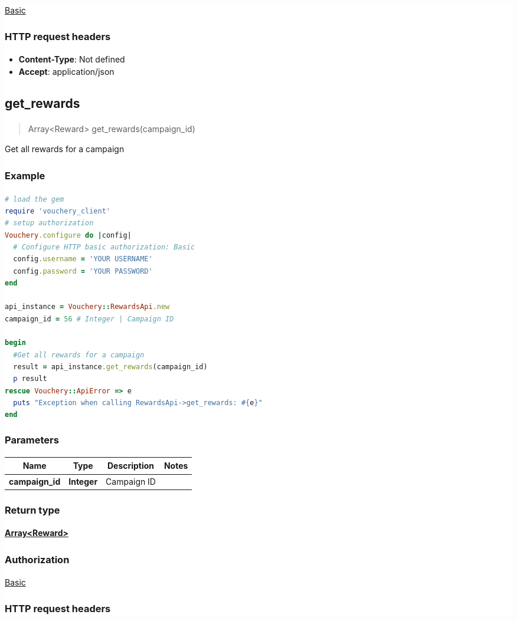 [Basic](../README.md#Basic)

### HTTP request headers

- **Content-Type**: Not defined
- **Accept**: application/json


## get_rewards

> Array&lt;Reward&gt; get_rewards(campaign_id)

Get all rewards for a campaign

### Example

```ruby
# load the gem
require 'vouchery_client'
# setup authorization
Vouchery.configure do |config|
  # Configure HTTP basic authorization: Basic
  config.username = 'YOUR USERNAME'
  config.password = 'YOUR PASSWORD'
end

api_instance = Vouchery::RewardsApi.new
campaign_id = 56 # Integer | Campaign ID

begin
  #Get all rewards for a campaign
  result = api_instance.get_rewards(campaign_id)
  p result
rescue Vouchery::ApiError => e
  puts "Exception when calling RewardsApi->get_rewards: #{e}"
end
```

### Parameters


Name | Type | Description  | Notes
------------- | ------------- | ------------- | -------------
 **campaign_id** | **Integer**| Campaign ID | 

### Return type

[**Array&lt;Reward&gt;**](Reward.md)

### Authorization

[Basic](../README.md#Basic)

### HTTP request headers
